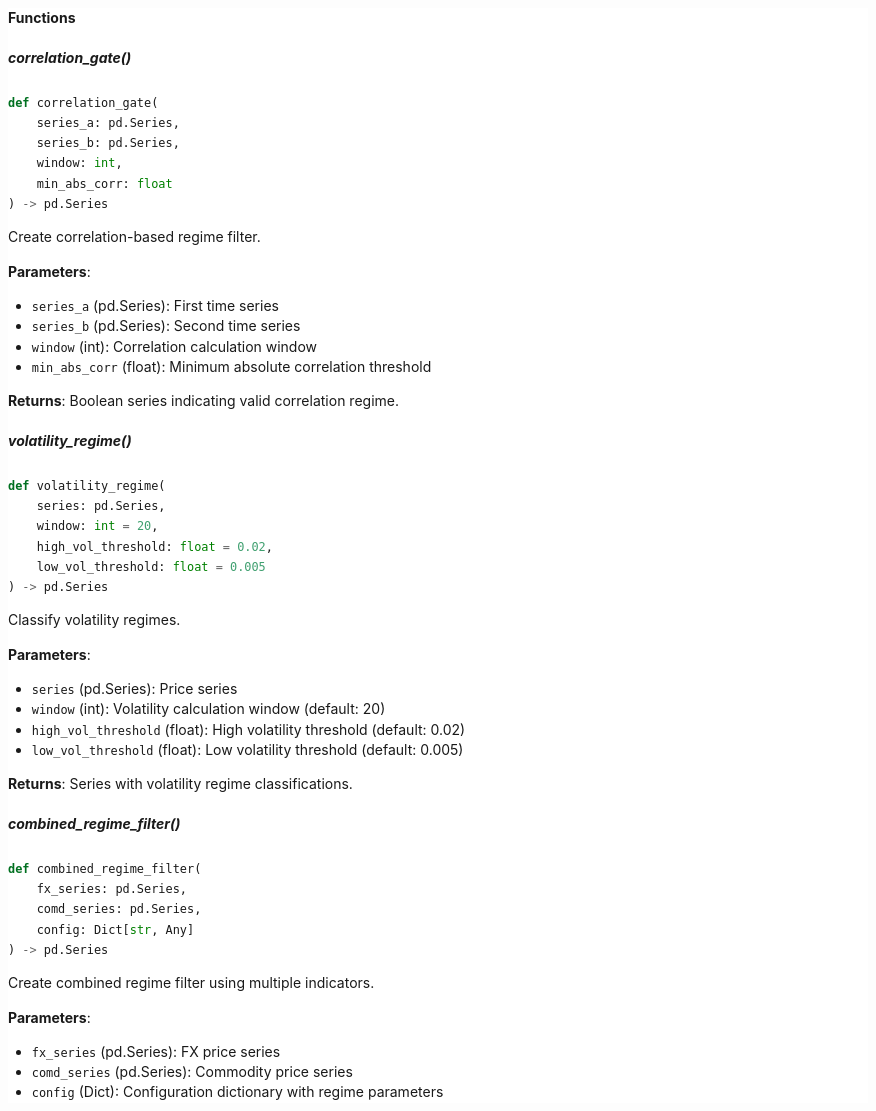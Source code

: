 #### Functions

##### correlation_gate()

```python
def correlation_gate(
    series_a: pd.Series,
    series_b: pd.Series,
    window: int,
    min_abs_corr: float
) -> pd.Series
```

Create correlation-based regime filter.

**Parameters**:
- `series_a` (pd.Series): First time series
- `series_b` (pd.Series): Second time series
- `window` (int): Correlation calculation window
- `min_abs_corr` (float): Minimum absolute correlation threshold

**Returns**: Boolean series indicating valid correlation regime.

##### volatility_regime()

```python
def volatility_regime(
    series: pd.Series,
    window: int = 20,
    high_vol_threshold: float = 0.02,
    low_vol_threshold: float = 0.005
) -> pd.Series
```

Classify volatility regimes.

**Parameters**:
- `series` (pd.Series): Price series
- `window` (int): Volatility calculation window (default: 20)
- `high_vol_threshold` (float): High volatility threshold (default: 0.02)
- `low_vol_threshold` (float): Low volatility threshold (default: 0.005)

**Returns**: Series with volatility regime classifications.

##### combined_regime_filter()

```python
def combined_regime_filter(
    fx_series: pd.Series,
    comd_series: pd.Series,
    config: Dict[str, Any]
) -> pd.Series
```

Create combined regime filter using multiple indicators.

**Parameters**:
- `fx_series` (pd.Series): FX price series
- `comd_series` (pd.Series): Commodity price series  
- `config` (Dict): Configuration dictionary with regime parameters
